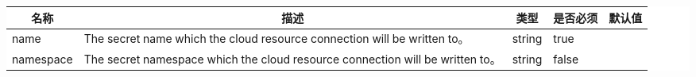  名称 | 描述 | 类型 | 是否必须 | 默认值 
 ------------ | ------------- | ------------- | ------------- | ------------- 
 name | The secret name which the cloud resource connection will be written to。 | string | true |  
 namespace | The secret namespace which the cloud resource connection will be written to。 | string | false |  
